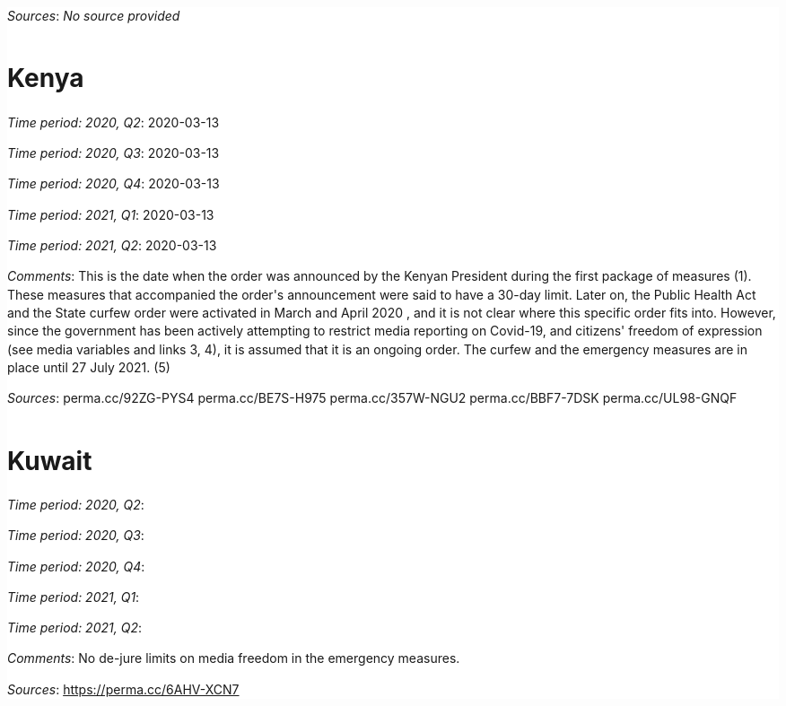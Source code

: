 *Sources*:
*No source provided*



# Kenya 
*Time period: 2020, Q2*: 2020-03-13

 
*Time period: 2020, Q3*: 2020-03-13

 
*Time period: 2020, Q4*: 2020-03-13

 
*Time period: 2021, Q1*: 2020-03-13

 
*Time period: 2021, Q2*: 2020-03-13

 

*Comments*:
 This is the date when the order was announced by the Kenyan President during the first package of measures (1). These measures that accompanied the order's announcement were said to have a 30-day limit. Later on, the Public Health Act and the State curfew order were activated in March and April 2020 , and it is not clear where this specific order fits into. 
However, since the government has been actively attempting to restrict media reporting on Covid-19, and citizens' freedom of expression (see media variables and links 3, 4), it is assumed that it is an ongoing order. The curfew and the emergency measures are in place until 27 July 2021. (5) 

*Sources*:
 perma.cc/92ZG-PYS4
perma.cc/BE7S-H975
perma.cc/357W-NGU2
perma.cc/BBF7-7DSK
perma.cc/UL98-GNQF




# Kuwait 
*Time period: 2020, Q2*: 

 
*Time period: 2020, Q3*: 

 
*Time period: 2020, Q4*: 

 
*Time period: 2021, Q1*: 

 
*Time period: 2021, Q2*: 

 

*Comments*:
 No de-jure limits on media freedom in the emergency measures. 

*Sources*:
 https://perma.cc/6AHV-XCN7
